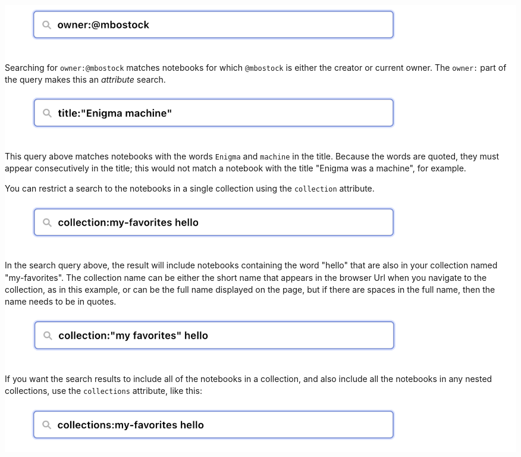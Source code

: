 <figure>
  <img
    style="margin-bottom:10px;max-width:80%;"
    src="./assets/search-owner-mbostock.png" alt="Search bar in Observable with 'owner: @mbostock' entered."
  />
</figure>

Searching for `owner:@mbostock` matches notebooks for which `@mbostock` is either the creator or current owner. The `owner:` part of the query makes this an *attribute* search.

<figure>
  <img
    style="margin-bottom:10px;max-width:80%;"
    src="./assets/search-title-enigma-machine.png" alt="Search bar in Observable with 'title:'Enigma machine'' entered. The 'Enigma machine' phrase is in double quotes."
  />
</figure>

This query above matches notebooks with the words `Enigma` and `machine` in the title. Because the words are quoted, they must appear consecutively in the title; this would not match a notebook with the title "Enigma was a machine", for example.

You can restrict a search to the notebooks in a single collection using the `collection` attribute. 

<figure>
  <img
    style="margin-bottom:10px;max-width:80%;"
    src="./assets/search-collection-1.png" alt="Search bar in Observable with 'collection:my-favorites hello' entered."
  />
</figure>

In the search query above, the result will include notebooks containing the word "hello" that are also in your collection named "my-favorites". The collection name can be either the short name that appears in the browser Url when you navigate to the collection, as in this example, or can be the full name displayed on the page, but if there are spaces in the full name, then the name needs to be in quotes.

<figure>
  <img
    style="margin-bottom:10px;max-width:80%;"
    src="./assets/search-collection-2.png" alt="Search bar in Observable with 'collection:'my favorites' hello' entered, with the 'my favorites' in double quotes."
  />
</figure>

If you want the search results to include all of the notebooks in a collection, and also include all the notebooks in any nested collections, use the `collections` attribute, like this:

<figure>
  <img
    style="margin-bottom:10px;max-width:80%;"
    src="./assets/search-nested-collections.png" alt="Search bar in Observable with 'collections:my-favorites hello' entered."
  />
</figure>
